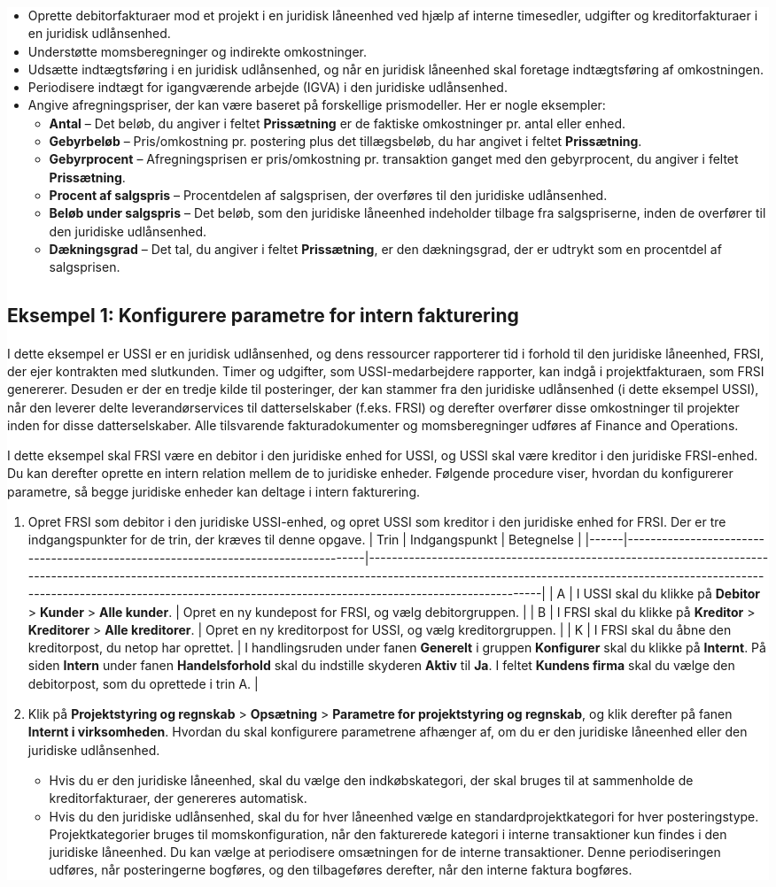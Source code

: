 -   Oprette debitorfakturaer mod et projekt i en juridisk låneenhed ved hjælp af interne timesedler, udgifter og kreditorfakturaer i en juridisk udlånsenhed.
-   Understøtte momsberegninger og indirekte omkostninger.
-   Udsætte indtægtsføring i en juridisk udlånsenhed, og når en juridisk låneenhed skal foretage indtægtsføring af omkostningen.
-   Periodisere indtægt for igangværende arbejde (IGVA) i den juridiske udlånsenhed.
-   Angive afregningspriser, der kan være baseret på forskellige prismodeller. Her er nogle eksempler:
    -   **Antal** – Det beløb, du angiver i feltet **Prissætning** er de faktiske omkostninger pr. antal eller enhed.
    -   **Gebyrbeløb** – Pris/omkostning pr. postering plus det tillægsbeløb, du har angivet i feltet **Prissætning**.
    -   **Gebyrprocent** – Afregningsprisen er pris/omkostning pr. transaktion ganget med den gebyrprocent, du angiver i feltet **Prissætning**.
    -   **Procent af salgspris** – Procentdelen af salgsprisen, der overføres til den juridiske udlånsenhed.
    -   **Beløb under salgspris** – Det beløb, som den juridiske låneenhed indeholder tilbage fra salgspriserne, inden de overfører til den juridiske udlånsenhed.
    -   **Dækningsgrad** – Det tal, du angiver i feltet **Prissætning**, er den dækningsgrad, der er udtrykt som en procentdel af salgsprisen.

## <a name="example-1-set-up-parameters-for-intercompany-invoicing"></a>Eksempel 1: Konfigurere parametre for intern fakturering
I dette eksempel er USSI er en juridisk udlånsenhed, og dens ressourcer rapporterer tid i forhold til den juridiske låneenhed, FRSI, der ejer kontrakten med slutkunden. Timer og udgifter, som USSI-medarbejdere rapporter, kan indgå i projektfakturaen, som FRSI genererer. Desuden er der en tredje kilde til posteringer, der kan stammer fra den juridiske udlånsenhed (i dette eksempel USSI), når den leverer delte leverandørservices til datterselskaber (f.eks. FRSI) og derefter overfører disse omkostninger til projekter inden for disse datterselskaber. Alle tilsvarende fakturadokumenter og momsberegninger udføres af Finance and Operations. 

I dette eksempel skal FRSI være en debitor i den juridiske enhed for USSI, og USSI skal være kreditor i den juridiske FRSI-enhed. Du kan derefter oprette en intern relation mellem de to juridiske enheder. Følgende procedure viser, hvordan du konfigurerer parametre, så begge juridiske enheder kan deltage i intern fakturering.

1.  Opret FRSI som debitor i den juridiske USSI-enhed, og opret USSI som kreditor i den juridiske enhed for FRSI. Der er tre indgangspunkter for de trin, der kræves til denne opgave.
    | Trin | Indgangspunkt                                                                       | Betegnelse   |
    |------|-----------------------------------------------------------------------------------|-------------------------------------------------------------------------------------------------------------------------------------------------------------------------------------------------------------------------------------------------------------------------------------------------|
    | A    | I USSI skal du klikke på **Debitor** &gt; **Kunder** &gt; **Alle kunder**. | Opret en ny kundepost for FRSI, og vælg debitorgruppen.                                                                                                                                                                                                                           |
    | B    | I FRSI skal du klikke på **Kreditor** &gt; **Kreditorer** &gt; **Alle kreditorer**.        | Opret en ny kreditorpost for USSI, og vælg kreditorgruppen.                                                                                                                                                                                                                               |
    | K    | I FRSI skal du åbne den kreditorpost, du netop har oprettet.                            | I handlingsruden under fanen **Generelt** i gruppen **Konfigurer** skal du klikke på **Internt**. På siden **Intern** under fanen **Handelsforhold** skal du indstille skyderen **Aktiv** til **Ja**. I feltet **Kundens firma** skal du vælge den debitorpost, som du oprettede i trin A. |

2.  Klik på **Projektstyring og regnskab** &gt; **Opsætning** &gt; **Parametre for projektstyring og regnskab**, og klik derefter på fanen **Internt i virksomheden**. Hvordan du skal konfigurere parametrene afhænger af, om du er den juridiske låneenhed eller den juridiske udlånsenhed.
    -   Hvis du er den juridiske låneenhed, skal du vælge den indkøbskategori, der skal bruges til at sammenholde de kreditorfakturaer, der genereres automatisk.
    -   Hvis du den juridiske udlånsenhed, skal du for hver låneenhed vælge en standardprojektkategori for hver posteringstype. Projektkategorier bruges til momskonfiguration, når den fakturerede kategori i interne transaktioner kun findes i den juridiske låneenhed. Du kan vælge at periodisere omsætningen for de interne transaktioner. Denne periodiseringen udføres, når posteringerne bogføres, og den tilbageføres derefter, når den interne faktura bogføres.
